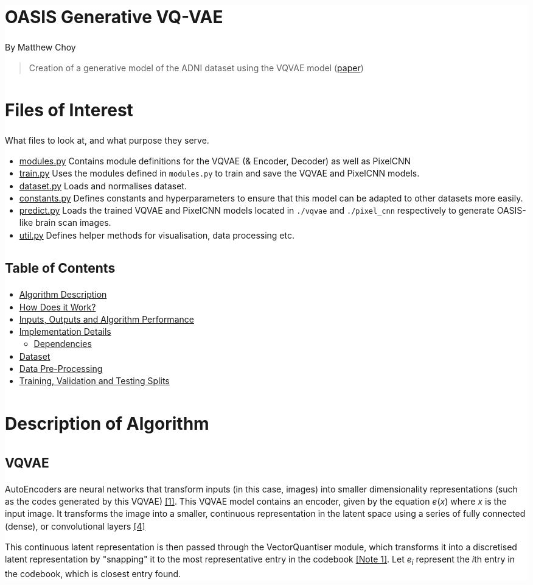 # OASIS Generative VQ-VAE
By Matthew Choy
> Creation of a generative model of the ADNI dataset using the VQVAE model ([paper](arxiv.org/abs/1711.00937))

# Files of Interest
What files to look at, and what purpose they serve.
- [modules.py](https://github.com/MattPChoy/PatternFlow/blob/topic-recognition/recognition/MattChoy-VQVAE/modules.py) Contains module definitions for the VQVAE (& Encoder, Decoder) as well as PixelCNN
- [train.py](https://github.com/MattPChoy/PatternFlow/blob/topic-recognition/recognition/MattChoy-VQVAE/train.py) Uses the modules defined in `modules.py` to train and save the VQVAE and PixelCNN models.
- [dataset.py](https://github.com/MattPChoy/PatternFlow/blob/topic-recognition/recognition/MattChoy-VQVAE/dataset.py) Loads and normalises dataset.
- [constants.py](https://github.com/MattPChoy/PatternFlow/blob/topic-recognition/recognition/MattChoy-VQVAE/constants.py) Defines constants and hyperparameters to ensure that this model can be adapted to other datasets more easily.
- [predict.py](https://github.com/MattPChoy/PatternFlow/blob/topic-recognition/recognition/MattChoy-VQVAE/predict.py) Loads the trained VQVAE and PixelCNN models located in `./vqvae` and `./pixel_cnn` respectively to generate OASIS-like brain scan images.
- [util.py](https://github.com/MattPChoy/PatternFlow/blob/topic-recognition/recognition/MattChoy-VQVAE/util.py) Defines helper methods for visualisation, data processing etc.

## Table of Contents
- [Algorithm Description](#description-of-algorithm)
- [How Does it Work?](#how-does-it-work)
- [Inputs, Outputs and Algorithm Performance](#inputs-outputs-and-algorithm-performance)
- [Implementation Details](#implementation-details)
  - [Dependencies](#dependencies)
- [Dataset](#dataset)
- [Data Pre-Processing](#data-pre-processing)
- [Training, Validation and Testing Splits](#training-validation-and-testing-splits)

# Description of Algorithm
## VQVAE
AutoEncoders are neural networks that transform inputs (in this case, images) into smaller dimensionality representations (such as the codes generated by this VQVAE) [[1]](#1). This VQVAE model contains an encoder, given by the equation $e(x)$ where $x$ is the input image. It transforms the image into a smaller, continuous representation in the latent space using a series of fully connected (dense), or convolutional layers [[4]](#4)

This continuous latent representation is then passed through the VectorQuantiser module, which transforms it into a discretised latent representation by "snapping" it to the most representative entry in the codebook <a href="#note1">[Note 1]</a>. Let $e_i$ represent the $i$th entry in the codebook, which is closest entry found.

